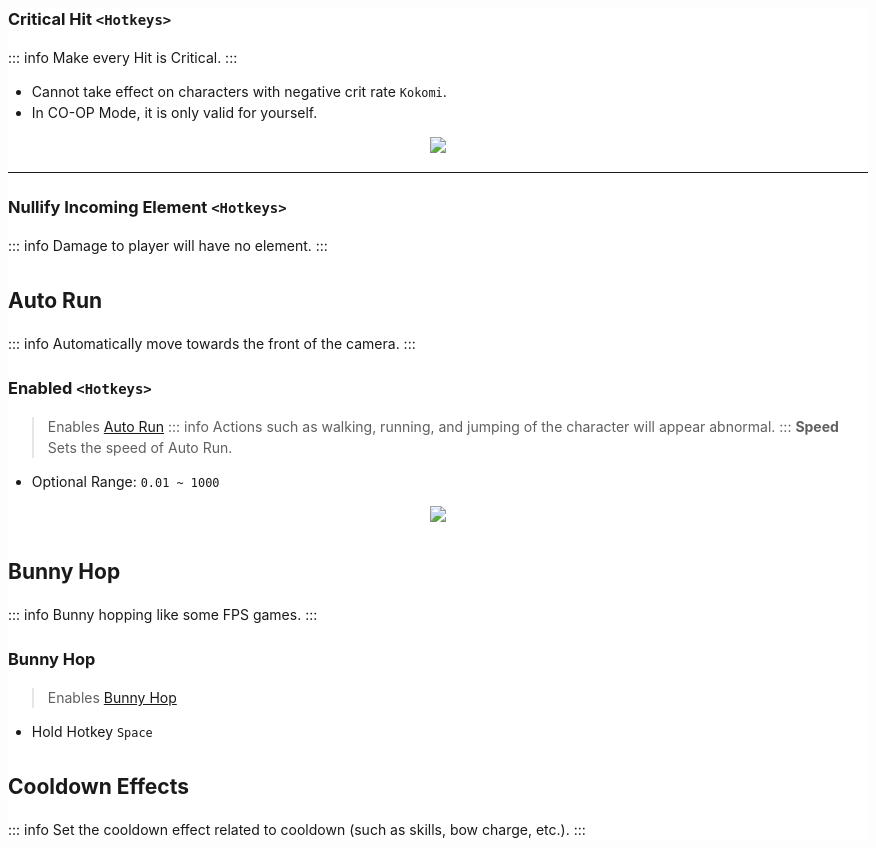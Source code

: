 ### Critical Hit `<Hotkeys>`
::: info
Make every Hit is Critical.
:::
- Cannot take effect on characters with negative crit rate `Kokomi`.
- In CO-OP Mode, it is only valid for yourself.

<p align="center">
<img src='/features/CritcalHit.webp' width=30%>
</p>

---
### Nullify Incoming Element `<Hotkeys>`
::: info
Damage to player will have no element.
:::

## Auto Run
::: info
Automatically move towards the front of the camera.
:::
### Enabled `<Hotkeys>`
> Enables [Auto Run](#auto-run)
::: info
Actions such as walking, running, and jumping of the character will appear abnormal.
:::
**Speed**
> Sets the speed of Auto Run.
- Optional Range: `0.01 ~ 1000`

<p align="center">
<img src='/features/Auto_Run.webp' width=100%>
</p>

## Bunny Hop
::: info
Bunny hopping like some FPS games.
:::

### Bunny Hop
> Enables [Bunny Hop](#bunny-hop)
- Hold Hotkey `Space`

## Cooldown Effects
::: info
Set the cooldown effect related to cooldown (such as skills, bow charge, etc.).
:::

